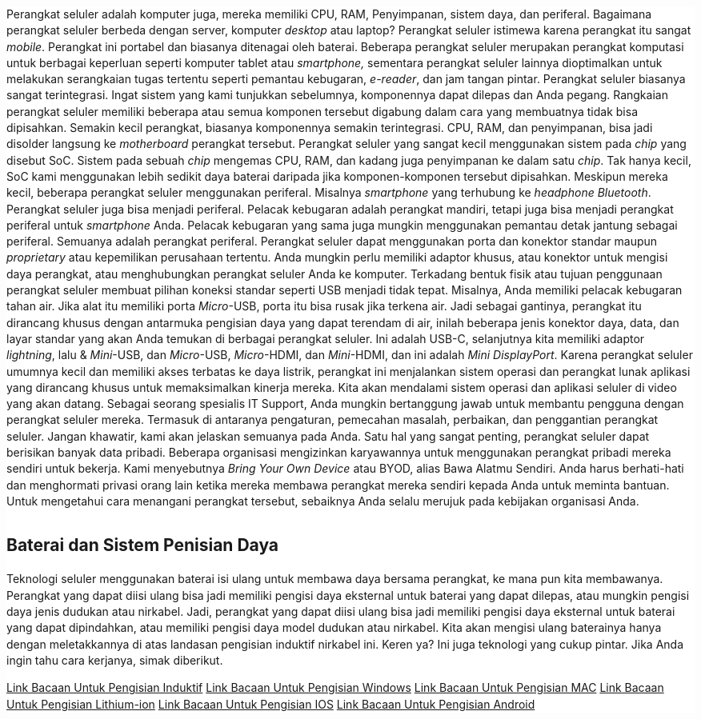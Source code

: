 Perangkat seluler adalah komputer juga, mereka memiliki CPU, RAM, Penyimpanan, sistem daya, dan periferal. Bagaimana perangkat seluler berbeda dengan server, komputer *desktop* atau laptop? Perangkat seluler istimewa karena perangkat itu sangat *mobile*. Perangkat ini portabel dan biasanya ditenagai oleh baterai. Beberapa perangkat seluler merupakan perangkat komputasi untuk berbagai keperluan seperti komputer tablet atau *smartphone,* sementara perangkat seluler lainnya dioptimalkan untuk melakukan serangkaian tugas tertentu seperti pemantau kebugaran, *e-reader*, dan jam tangan pintar. Perangkat seluler biasanya sangat terintegrasi. Ingat sistem yang kami tunjukkan sebelumnya, komponennya dapat dilepas dan Anda pegang. Rangkaian perangkat seluler memiliki beberapa atau semua komponen tersebut digabung dalam cara yang membuatnya tidak bisa dipisahkan. Semakin kecil perangkat, biasanya komponennya semakin terintegrasi. CPU, RAM, dan penyimpanan, bisa jadi disolder langsung ke *motherboard* perangkat tersebut. Perangkat seluler yang sangat kecil menggunakan sistem pada *chip* yang disebut SoC. Sistem pada sebuah *chip* mengemas CPU, RAM, dan kadang juga penyimpanan ke dalam satu *chip*. Tak hanya kecil, SoC kami menggunakan lebih sedikit daya baterai daripada jika komponen-komponen tersebut dipisahkan. Meskipun mereka kecil, beberapa perangkat seluler menggunakan periferal. Misalnya *smartphone* yang terhubung ke *headphone Bluetooth*. Perangkat seluler juga bisa menjadi periferal. Pelacak kebugaran adalah perangkat mandiri, tetapi juga bisa menjadi perangkat periferal untuk *smartphone* Anda. Pelacak kebugaran yang sama juga mungkin menggunakan pemantau detak jantung sebagai periferal. Semuanya adalah perangkat periferal. Perangkat seluler dapat menggunakan porta dan konektor standar maupun *proprietary* atau kepemilikan perusahaan tertentu. Anda mungkin perlu memiliki adaptor khusus, atau konektor untuk mengisi daya perangkat, atau menghubungkan perangkat seluler Anda ke komputer. Terkadang bentuk fisik atau tujuan penggunaan perangkat seluler membuat pilihan koneksi standar seperti USB menjadi tidak tepat. Misalnya, Anda memiliki pelacak kebugaran tahan air. Jika alat itu memiliki porta *Micro*-USB, porta itu bisa rusak jika terkena air. Jadi sebagai gantinya, perangkat itu dirancang khusus dengan antarmuka pengisian daya yang dapat terendam di air, inilah beberapa jenis konektor daya, data, dan layar standar yang akan Anda temukan di berbagai perangkat seluler. Ini adalah USB-C, selanjutnya kita memiliki adaptor *lightning*, lalu & *Mini*-USB, dan *Micro*-USB, *Micro*-HDMI, dan *Mini*-HDMI, dan ini adalah *Mini DisplayPort*. Karena perangkat seluler umumnya kecil dan memiliki akses terbatas ke daya listrik, perangkat ini menjalankan sistem operasi dan perangkat lunak aplikasi yang dirancang khusus untuk memaksimalkan kinerja mereka. Kita akan mendalami sistem operasi dan aplikasi seluler di video yang akan datang. Sebagai seorang spesialis IT Support, Anda mungkin bertanggung jawab untuk membantu pengguna dengan perangkat seluler mereka. Termasuk di antaranya pengaturan, pemecahan masalah, perbaikan, dan penggantian perangkat seluler. Jangan khawatir, kami akan jelaskan semuanya pada Anda. Satu hal yang sangat penting, perangkat seluler dapat berisikan banyak data pribadi. Beberapa organisasi mengizinkan karyawannya untuk menggunakan perangkat pribadi mereka sendiri untuk bekerja. Kami menyebutnya *Bring Your Own Device* atau BYOD, alias Bawa Alatmu Sendiri. Anda harus berhati-hati dan menghormati privasi orang lain ketika mereka membawa perangkat mereka sendiri kepada Anda untuk meminta bantuan. Untuk mengetahui cara menangani perangkat tersebut, sebaiknya Anda selalu merujuk pada kebijakan organisasi Anda.

## Baterai dan Sistem Penisian Daya

Teknologi seluler menggunakan baterai isi ulang untuk membawa daya bersama perangkat, ke mana pun kita membawanya. Perangkat yang dapat diisi ulang bisa jadi memiliki pengisi daya eksternal untuk baterai yang dapat dilepas, atau mungkin pengisi daya jenis dudukan atau nirkabel. Jadi, perangkat yang dapat diisi ulang bisa jadi memiliki pengisi daya eksternal untuk baterai yang dapat dipindahkan, atau memiliki pengisi daya model dudukan atau nirkabel. Kita akan mengisi ulang baterainya hanya dengan meletakkannya di atas landasan pengisian induktif nirkabel ini. Keren ya? Ini juga teknologi yang cukup pintar. Jika Anda ingin tahu cara kerjanya, simak diberikut.

[Link Bacaan Untuk Pengisian Induktif](https://id.wikipedia.org/wiki/Pengisian_induktif)
[Link Bacaan Untuk Pengisian Windows](https://docs.microsoft.com/en-us/windows-hardware/design/device-experiences/powercfg-command-line-options#option_batteryreport)
[Link Bacaan Untuk Pengisian MAC](https://support.apple.com/en-us/HT201585)
[Link Bacaan Untuk Pengisian Lithium-ion](https://www.osha.gov/sites/default/files/publications/shib011819.pdf)
[Link Bacaan Untuk Pengisian IOS](https://www.apple.com/batteries/maximizing-performance/)
[Link Bacaan Untuk Pengisian Android](https://support.google.com/android/answer/7664692?visit_id=637848984028980181-751531027&rd=1)
